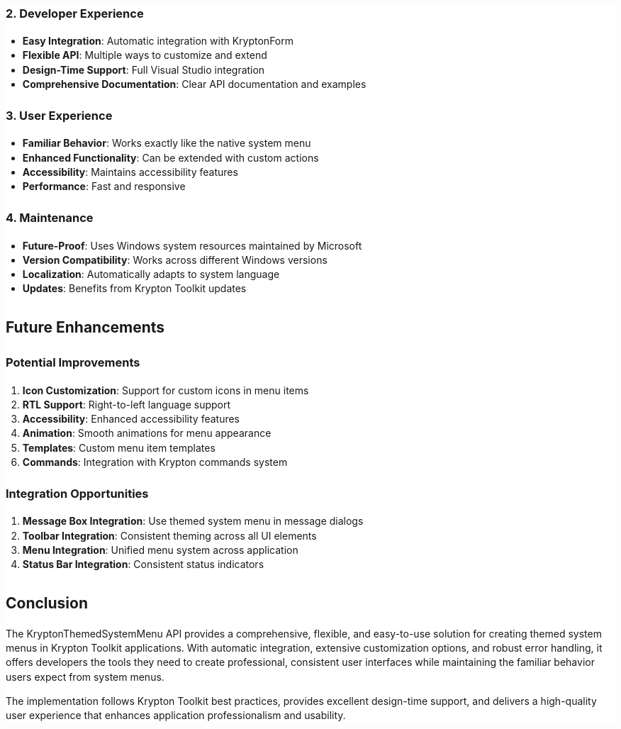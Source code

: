 ### 2. Developer Experience
- **Easy Integration**: Automatic integration with KryptonForm
- **Flexible API**: Multiple ways to customize and extend
- **Design-Time Support**: Full Visual Studio integration
- **Comprehensive Documentation**: Clear API documentation and examples

### 3. User Experience
- **Familiar Behavior**: Works exactly like the native system menu
- **Enhanced Functionality**: Can be extended with custom actions
- **Accessibility**: Maintains accessibility features
- **Performance**: Fast and responsive

### 4. Maintenance
- **Future-Proof**: Uses Windows system resources maintained by Microsoft
- **Version Compatibility**: Works across different Windows versions
- **Localization**: Automatically adapts to system language
- **Updates**: Benefits from Krypton Toolkit updates

## Future Enhancements

### Potential Improvements

1. **Icon Customization**: Support for custom icons in menu items
2. **RTL Support**: Right-to-left language support
3. **Accessibility**: Enhanced accessibility features
4. **Animation**: Smooth animations for menu appearance
5. **Templates**: Custom menu item templates
6. **Commands**: Integration with Krypton commands system

### Integration Opportunities

1. **Message Box Integration**: Use themed system menu in message dialogs
2. **Toolbar Integration**: Consistent theming across all UI elements
3. **Menu Integration**: Unified menu system across application
4. **Status Bar Integration**: Consistent status indicators

## Conclusion

The KryptonThemedSystemMenu API provides a comprehensive, flexible, and easy-to-use solution for creating themed system menus in Krypton Toolkit applications. With automatic integration, extensive customization options, and robust error handling, it offers developers the tools they need to create professional, consistent user interfaces while maintaining the familiar behavior users expect from system menus.

The implementation follows Krypton Toolkit best practices, provides excellent design-time support, and delivers a high-quality user experience that enhances application professionalism and usability.
